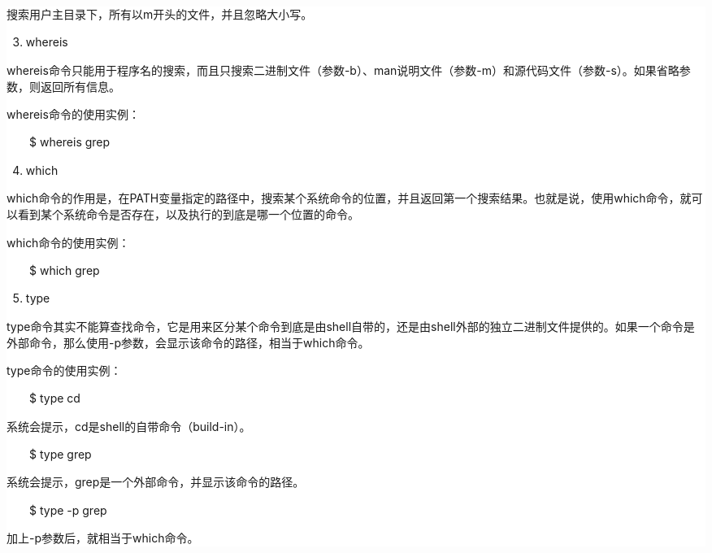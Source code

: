 搜索用户主目录下，所有以m开头的文件，并且忽略大小写。



3. whereis

whereis命令只能用于程序名的搜索，而且只搜索二进制文件（参数-b）、man说明文件（参数-m）和源代码文件（参数-s）。如果省略参数，则返回所有信息。

whereis命令的使用实例：

　　$ whereis grep



4. which

which命令的作用是，在PATH变量指定的路径中，搜索某个系统命令的位置，并且返回第一个搜索结果。也就是说，使用which命令，就可以看到某个系统命令是否存在，以及执行的到底是哪一个位置的命令。

which命令的使用实例：

　　$ which grep



5. type

type命令其实不能算查找命令，它是用来区分某个命令到底是由shell自带的，还是由shell外部的独立二进制文件提供的。如果一个命令是外部命令，那么使用-p参数，会显示该命令的路径，相当于which命令。

type命令的使用实例：

　　$ type cd

系统会提示，cd是shell的自带命令（build-in）。

　　$ type grep

系统会提示，grep是一个外部命令，并显示该命令的路径。

　　$ type -p grep

加上-p参数后，就相当于which命令。